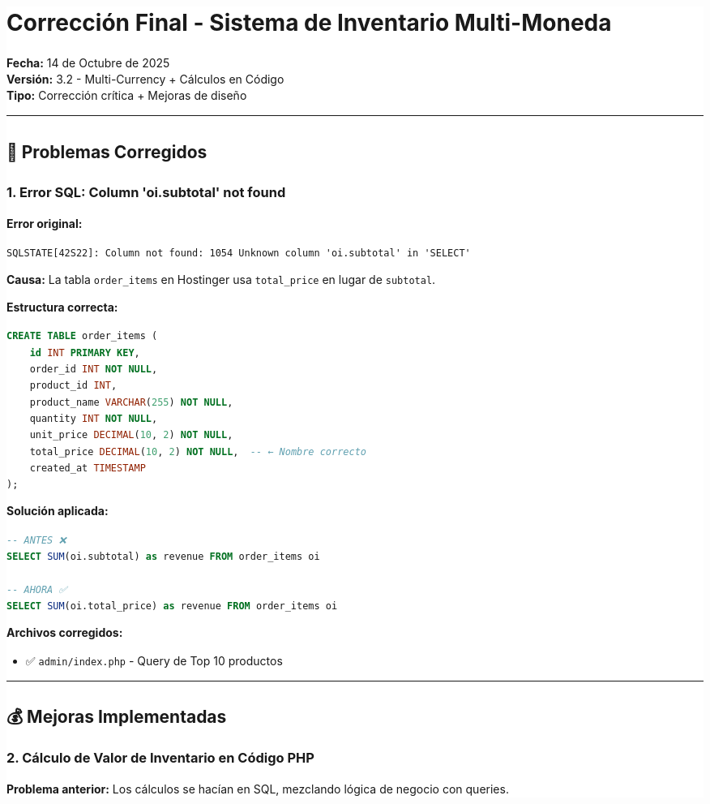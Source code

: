 # Corrección Final - Sistema de Inventario Multi-Moneda

**Fecha:** 14 de Octubre de 2025  
**Versión:** 3.2 - Multi-Currency + Cálculos en Código  
**Tipo:** Corrección crítica + Mejoras de diseño

---

## 🐛 Problemas Corregidos

### 1. Error SQL: Column 'oi.subtotal' not found

**Error original:**
```
SQLSTATE[42S22]: Column not found: 1054 Unknown column 'oi.subtotal' in 'SELECT'
```

**Causa:**
La tabla `order_items` en Hostinger usa `total_price` en lugar de `subtotal`.

**Estructura correcta:**
```sql
CREATE TABLE order_items (
    id INT PRIMARY KEY,
    order_id INT NOT NULL,
    product_id INT,
    product_name VARCHAR(255) NOT NULL,
    quantity INT NOT NULL,
    unit_price DECIMAL(10, 2) NOT NULL,
    total_price DECIMAL(10, 2) NOT NULL,  -- ← Nombre correcto
    created_at TIMESTAMP
);
```

**Solución aplicada:**
```sql
-- ANTES ❌
SELECT SUM(oi.subtotal) as revenue FROM order_items oi

-- AHORA ✅
SELECT SUM(oi.total_price) as revenue FROM order_items oi
```

**Archivos corregidos:**
- ✅ `admin/index.php` - Query de Top 10 productos

---

## 💰 Mejoras Implementadas

### 2. Cálculo de Valor de Inventario en Código PHP

**Problema anterior:**
Los cálculos se hacían en SQL, mezclando lógica de negocio con queries.
